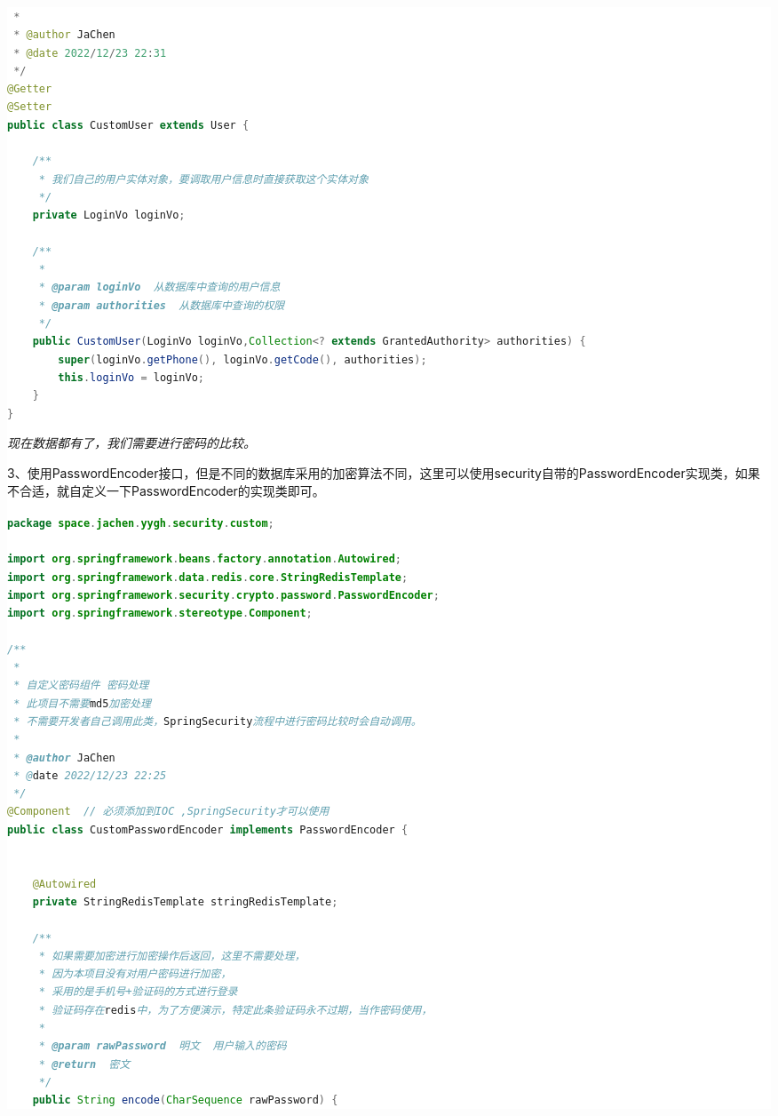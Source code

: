 ```java
 *
 * @author JaChen
 * @date 2022/12/23 22:31
 */
@Getter
@Setter
public class CustomUser extends User {

    /**
     * 我们自己的用户实体对象，要调取用户信息时直接获取这个实体对象
     */
    private LoginVo loginVo;

    /**
     *
     * @param loginVo  从数据库中查询的用户信息
     * @param authorities  从数据库中查询的权限
     */
    public CustomUser(LoginVo loginVo,Collection<? extends GrantedAuthority> authorities) {
        super(loginVo.getPhone(), loginVo.getCode(), authorities);
        this.loginVo = loginVo;
    }
}
```

*现在数据都有了，我们需要进行密码的比较。*

3、使用PasswordEncoder接口，但是不同的数据库采用的加密算法不同，这里可以使用security自带的PasswordEncoder实现类，如果不合适，就自定义一下PasswordEncoder的实现类即可。

```java
package space.jachen.yygh.security.custom;

import org.springframework.beans.factory.annotation.Autowired;
import org.springframework.data.redis.core.StringRedisTemplate;
import org.springframework.security.crypto.password.PasswordEncoder;
import org.springframework.stereotype.Component;

/**
 *
 * 自定义密码组件 密码处理
 * 此项目不需要md5加密处理
 * 不需要开发者自己调用此类，SpringSecurity流程中进行密码比较时会自动调用。
 *
 * @author JaChen
 * @date 2022/12/23 22:25
 */
@Component  // 必须添加到IOC ,SpringSecurity才可以使用
public class CustomPasswordEncoder implements PasswordEncoder {


    @Autowired
    private StringRedisTemplate stringRedisTemplate;

    /**
     * 如果需要加密进行加密操作后返回，这里不需要处理，
     * 因为本项目没有对用户密码进行加密，
     * 采用的是手机号+验证码的方式进行登录
     * 验证码存在redis中，为了方便演示，特定此条验证码永不过期，当作密码使用，
     *
     * @param rawPassword  明文  用户输入的密码
     * @return  密文
     */
    public String encode(CharSequence rawPassword) {
```